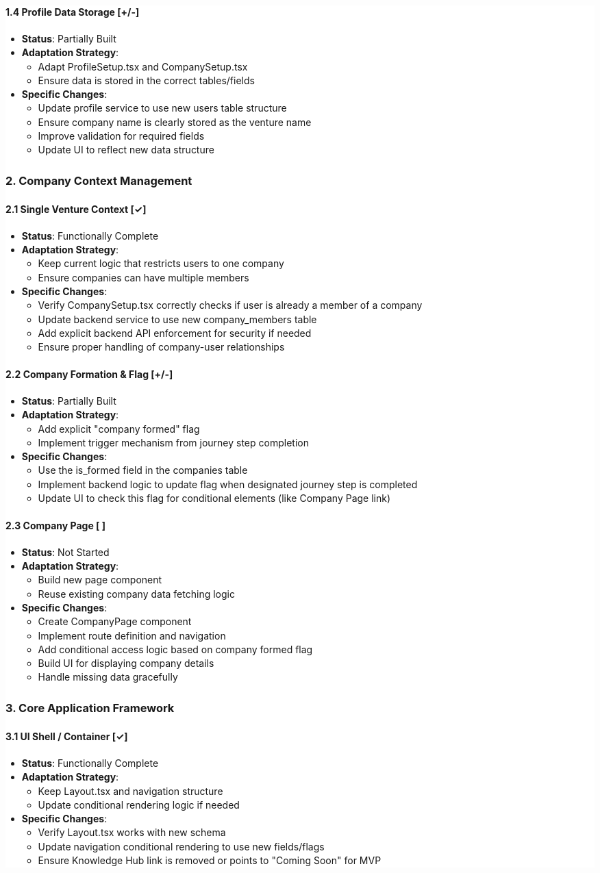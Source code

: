 #### 1.4 Profile Data Storage [+/-]
- **Status**: Partially Built
- **Adaptation Strategy**:
  - Adapt ProfileSetup.tsx and CompanySetup.tsx
  - Ensure data is stored in the correct tables/fields
- **Specific Changes**:
  - Update profile service to use new users table structure
  - Ensure company name is clearly stored as the venture name
  - Improve validation for required fields
  - Update UI to reflect new data structure

### 2. Company Context Management

#### 2.1 Single Venture Context [✓]
- **Status**: Functionally Complete
- **Adaptation Strategy**:
  - Keep current logic that restricts users to one company
  - Ensure companies can have multiple members
- **Specific Changes**:
  - Verify CompanySetup.tsx correctly checks if user is already a member of a company
  - Update backend service to use new company_members table
  - Add explicit backend API enforcement for security if needed
  - Ensure proper handling of company-user relationships

#### 2.2 Company Formation & Flag [+/-]
- **Status**: Partially Built
- **Adaptation Strategy**:
  - Add explicit "company formed" flag
  - Implement trigger mechanism from journey step completion
- **Specific Changes**:
  - Use the is_formed field in the companies table
  - Implement backend logic to update flag when designated journey step is completed
  - Update UI to check this flag for conditional elements (like Company Page link)

#### 2.3 Company Page [ ]
- **Status**: Not Started
- **Adaptation Strategy**:
  - Build new page component
  - Reuse existing company data fetching logic
- **Specific Changes**:
  - Create CompanyPage component
  - Implement route definition and navigation
  - Add conditional access logic based on company formed flag
  - Build UI for displaying company details
  - Handle missing data gracefully

### 3. Core Application Framework

#### 3.1 UI Shell / Container [✓]
- **Status**: Functionally Complete
- **Adaptation Strategy**:
  - Keep Layout.tsx and navigation structure
  - Update conditional rendering logic if needed
- **Specific Changes**:
  - Verify Layout.tsx works with new schema
  - Update navigation conditional rendering to use new fields/flags
  - Ensure Knowledge Hub link is removed or points to "Coming Soon" for MVP
